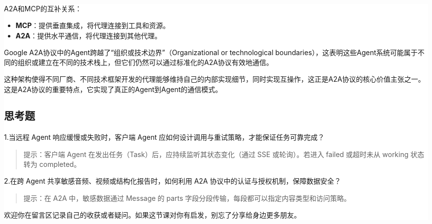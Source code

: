 A2A和MCP的互补关系：

- **MCP**：提供垂直集成，将代理连接到工具和资源。
- **A2A**：提供水平通信，将代理连接到其他代理。

Google A2A协议中的Agent跨越了“组织或技术边界”（Organizational or technological boundaries），这表明这些Agent系统可能属于不同的组织或建立在不同的技术栈上，但它们仍然可以通过标准化的A2A协议有效地通信。

这种架构使得不同厂商、不同技术框架开发的代理能够维持自己的内部实现细节，同时实现互操作，这正是A2A协议的核心价值主张之一。这是A2A协议的重要特点，它实现了真正的Agent到Agent的通信模式。

## 思考题

1.当远程 Agent 响应缓慢或失败时，客户端 Agent 应如何设计调用与重试策略，才能保证任务可靠完成？

> 提示：客户端 Agent 在发出任务（Task）后，应持续监听其状态变化（通过 SSE 或轮询）。若进入 failed 或超时未从 working 状态转为 completed。

2.在跨 Agent 共享敏感音频、视频或结构化报告时，如何利用 A2A 协议中的认证与授权机制，保障数据安全？

> 提示：在 A2A 中，敏感数据通过 Message 的 parts 字段分段传输，每段都可以指定内容类型和访问策略。

欢迎你在留言区记录自己的收获或者疑问。如果这节课对你有启发，别忘了分享给身边更多朋友。